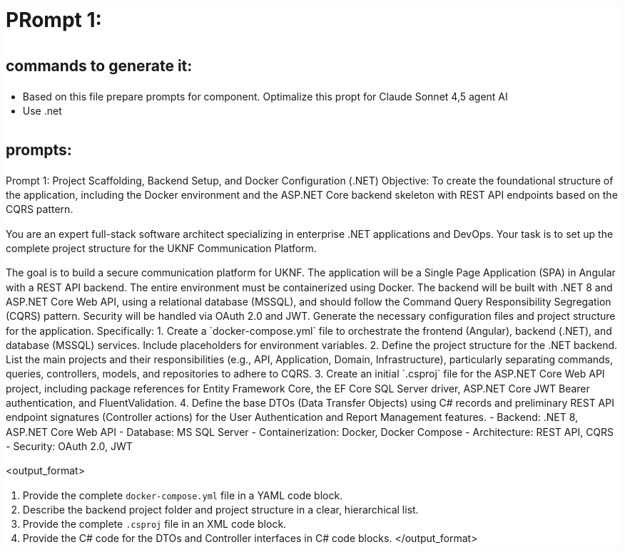 # PRompt 1:
## commands to generate it: 
- Based on this file prepare prompts for component. Optimalize this propt for Claude Sonnet 4,5 agent AI 
- Use .net
## prompts:

Prompt 1: Project Scaffolding, Backend Setup, and Docker Configuration (.NET)
Objective: To create the foundational structure of the application, including the Docker environment and the ASP.NET Core backend skeleton with REST API endpoints based on the CQRS pattern.

You are an expert full-stack software architect specializing in enterprise .NET applications and DevOps. Your task is to set up the complete project structure for the UKNF Communication Platform.

<context>
The goal is to build a secure communication platform for UKNF. The application will be a Single Page Application (SPA) in Angular with a REST API backend. The entire environment must be containerized using Docker. The backend will be built with .NET 8 and ASP.NET Core Web API, using a relational database (MSSQL), and should follow the Command Query Responsibility Segregation (CQRS) pattern. Security will be handled via OAuth 2.0 and JWT.
</context>

<task>
Generate the necessary configuration files and project structure for the application. Specifically:
1.  Create a `docker-compose.yml` file to orchestrate the frontend (Angular), backend (.NET), and database (MSSQL) services. Include placeholders for environment variables.
2.  Define the project structure for the .NET backend. List the main projects and their responsibilities (e.g., API, Application, Domain, Infrastructure), particularly separating commands, queries, controllers, models, and repositories to adhere to CQRS.
3.  Create an initial `.csproj` file for the ASP.NET Core Web API project, including package references for Entity Framework Core, the EF Core SQL Server driver, ASP.NET Core JWT Bearer authentication, and FluentValidation.
4.  Define the base DTOs (Data Transfer Objects) using C# records and preliminary REST API endpoint signatures (Controller actions) for the User Authentication and Report Management features.
</task>

<technologies>
- Backend: .NET 8, ASP.NET Core Web API
- Database: MS SQL Server
- Containerization: Docker, Docker Compose
- Architecture: REST API, CQRS
- Security: OAuth 2.0, JWT
</technologies>

<output_format>
1.  Provide the complete `docker-compose.yml` file in a YAML code block.
2.  Describe the backend project folder and project structure in a clear, hierarchical list.
3.  Provide the complete `.csproj` file in an XML code block.
4.  Provide the C# code for the DTOs and Controller interfaces in C# code blocks.
</output_format>
